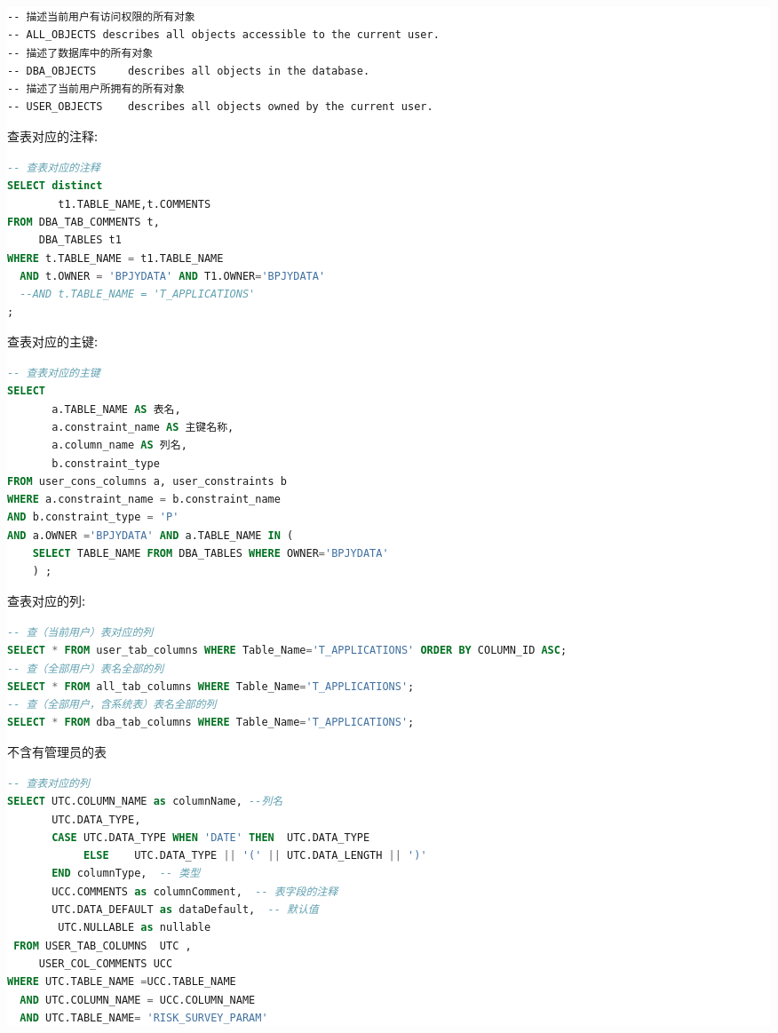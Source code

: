 ```
-- 描述当前用户有访问权限的所有对象
-- ALL_OBJECTS describes all objects accessible to the current user.
-- 描述了数据库中的所有对象
-- DBA_OBJECTS     describes all objects in the database.
-- 描述了当前用户所拥有的所有对象
-- USER_OBJECTS    describes all objects owned by the current user.
```


查表对应的注释:

```sql
-- 查表对应的注释
SELECT distinct
        t1.TABLE_NAME,t.COMMENTS
FROM DBA_TAB_COMMENTS t,
     DBA_TABLES t1
WHERE t.TABLE_NAME = t1.TABLE_NAME
  AND t.OWNER = 'BPJYDATA' AND T1.OWNER='BPJYDATA'
  --AND t.TABLE_NAME = 'T_APPLICATIONS'
;
```

查表对应的主键:

```sql
-- 查表对应的主键
SELECT
       a.TABLE_NAME AS 表名,
       a.constraint_name AS 主键名称,
       a.column_name AS 列名,
       b.constraint_type
FROM user_cons_columns a, user_constraints b
WHERE a.constraint_name = b.constraint_name
AND b.constraint_type = 'P'
AND a.OWNER ='BPJYDATA' AND a.TABLE_NAME IN (
    SELECT TABLE_NAME FROM DBA_TABLES WHERE OWNER='BPJYDATA'
    ) ;
```

查表对应的列:

```sql
-- 查（当前用户）表对应的列
SELECT * FROM user_tab_columns WHERE Table_Name='T_APPLICATIONS' ORDER BY COLUMN_ID ASC;
-- 查（全部用户）表名全部的列
SELECT * FROM all_tab_columns WHERE Table_Name='T_APPLICATIONS';
-- 查（全部用户，含系统表）表名全部的列
SELECT * FROM dba_tab_columns WHERE Table_Name='T_APPLICATIONS';
```


不含有管理员的表

```sql
-- 查表对应的列
SELECT UTC.COLUMN_NAME as columnName, --列名
       UTC.DATA_TYPE,
       CASE UTC.DATA_TYPE WHEN 'DATE' THEN  UTC.DATA_TYPE
            ELSE    UTC.DATA_TYPE || '(' || UTC.DATA_LENGTH || ')'
       END columnType,  -- 类型
       UCC.COMMENTS as columnComment,  -- 表字段的注释
       UTC.DATA_DEFAULT as dataDefault,  -- 默认值
        UTC.NULLABLE as nullable
 FROM USER_TAB_COLUMNS  UTC ,
     USER_COL_COMMENTS UCC
WHERE UTC.TABLE_NAME =UCC.TABLE_NAME
  AND UTC.COLUMN_NAME = UCC.COLUMN_NAME
  AND UTC.TABLE_NAME= 'RISK_SURVEY_PARAM'
```